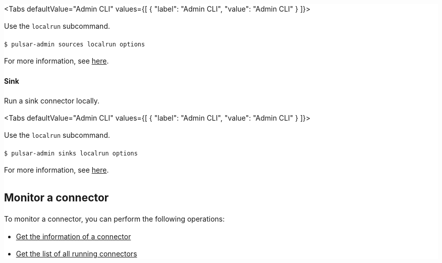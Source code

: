 <Tabs 
  defaultValue="Admin CLI"
  values={[
  {
    "label": "Admin CLI",
    "value": "Admin CLI"
  }
]}>

<TabItem value="Admin CLI">

Use the `localrun` subcommand.


```
$ pulsar-admin sources localrun options
```

For more information, see [here](io-cli.md#localrun).

</TabItem>

</Tabs>

#### Sink

Run a sink connector locally.

<Tabs 
  defaultValue="Admin CLI"
  values={[
  {
    "label": "Admin CLI",
    "value": "Admin CLI"
  }
]}>

<TabItem value="Admin CLI">

Use the `localrun` subcommand.


```
$ pulsar-admin sinks localrun options
```

For more information, see [here](io-cli.md#localrun-1).

</TabItem>

</Tabs>

## Monitor a connector

To monitor a connector, you can perform the following operations:

* [Get the information of a connector](#get)

* [Get the list of all running connectors](#list)
